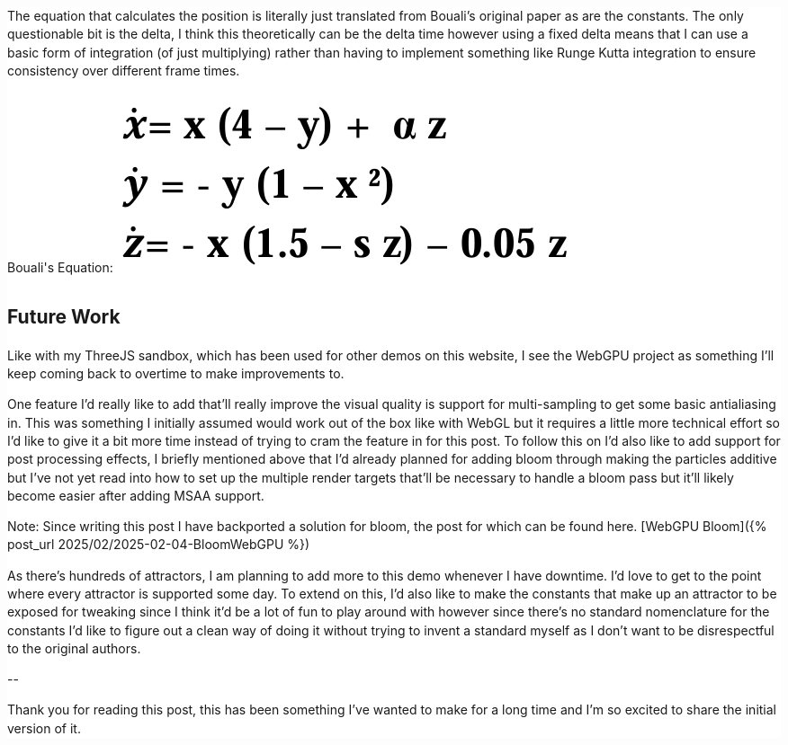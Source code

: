 The equation that calculates the position is literally just translated from Bouali’s original paper as are the constants. The only questionable bit is the delta, I think this theoretically can be the delta time however using a fixed delta means that I can use a basic form of integration (of just multiplying) rather than having to implement something like Runge Kutta integration to ensure consistency over different frame times.

Bouali's Equation:
![Bouali](/assets/images/BoualiEquation.png "Bouali")


## Future Work

Like with my ThreeJS sandbox, which has been used for other demos on this website, I see the WebGPU project as something I’ll keep coming back to overtime to make improvements to.

One feature I’d really like to add that’ll really improve the visual quality is support for multi-sampling to get some basic antialiasing in. This was something I initially assumed would work out of the box like with WebGL but it requires a little more technical effort so I’d like to give it a bit more time instead of trying to cram the feature in for this post. To follow this on I’d also like to add support for post processing effects, I briefly mentioned above that I’d already planned for adding bloom through making the particles additive but I’ve not yet read into how to set up the multiple render targets that’ll be necessary to handle a bloom pass but it’ll likely become easier after adding MSAA support. 

Note: Since writing this post I have backported a solution for bloom, the post for which can be found here. [WebGPU Bloom]({% post_url 2025/02/2025-02-04-BloomWebGPU %})

As there’s hundreds of attractors, I am planning to add more to this demo whenever I have downtime. I’d love to get to the point where every attractor is supported some day. To extend on this, I’d also like to make the constants that make up an attractor to be exposed for tweaking since I think it’d be a lot of fun to play around with however since there’s no standard nomenclature for the constants I’d like to figure out a clean way of doing it without trying to invent a standard myself as I don’t want to be disrespectful to the original authors.    

--

Thank you for reading this post, this has been something I’ve wanted to make for a long time and I’m so excited to share the initial version of it. 


</div>



<div markdown="1" class="pagnated-page-wrapper hidden" data-page-index="1">
